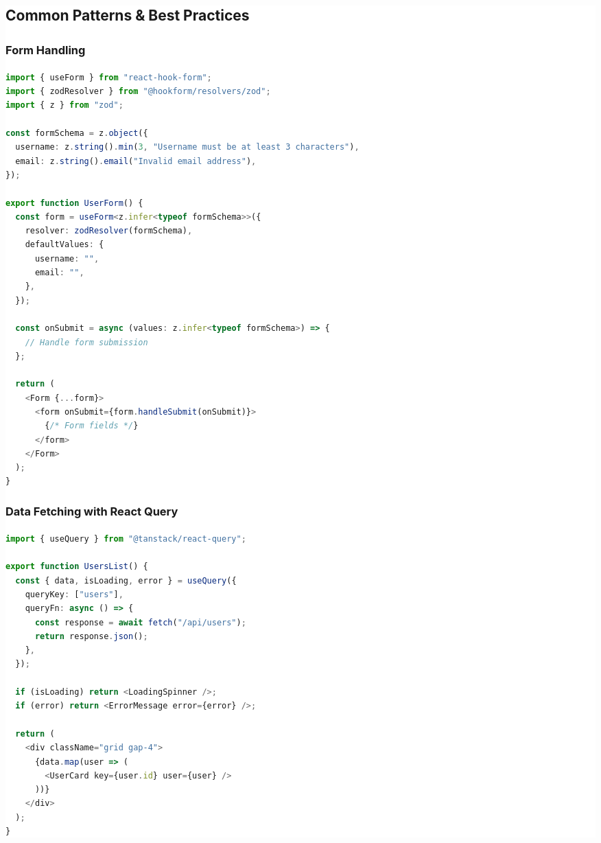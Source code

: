 ## Common Patterns & Best Practices

### Form Handling
```typescript
import { useForm } from "react-hook-form";
import { zodResolver } from "@hookform/resolvers/zod";
import { z } from "zod";

const formSchema = z.object({
  username: z.string().min(3, "Username must be at least 3 characters"),
  email: z.string().email("Invalid email address"),
});

export function UserForm() {
  const form = useForm<z.infer<typeof formSchema>>({
    resolver: zodResolver(formSchema),
    defaultValues: {
      username: "",
      email: "",
    },
  });

  const onSubmit = async (values: z.infer<typeof formSchema>) => {
    // Handle form submission
  };

  return (
    <Form {...form}>
      <form onSubmit={form.handleSubmit(onSubmit)}>
        {/* Form fields */}
      </form>
    </Form>
  );
}
```

### Data Fetching with React Query
```typescript
import { useQuery } from "@tanstack/react-query";

export function UsersList() {
  const { data, isLoading, error } = useQuery({
    queryKey: ["users"],
    queryFn: async () => {
      const response = await fetch("/api/users");
      return response.json();
    },
  });

  if (isLoading) return <LoadingSpinner />;
  if (error) return <ErrorMessage error={error} />;

  return (
    <div className="grid gap-4">
      {data.map(user => (
        <UserCard key={user.id} user={user} />
      ))}
    </div>
  );
}
```
